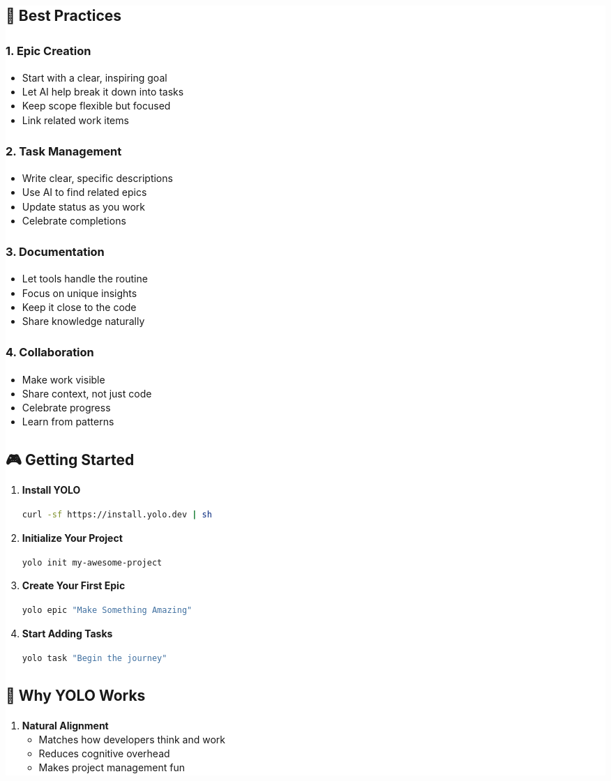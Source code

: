## 🌱 Best Practices

### 1. Epic Creation
- Start with a clear, inspiring goal
- Let AI help break it down into tasks
- Keep scope flexible but focused
- Link related work items

### 2. Task Management
- Write clear, specific descriptions
- Use AI to find related epics
- Update status as you work
- Celebrate completions

### 3. Documentation
- Let tools handle the routine
- Focus on unique insights
- Keep it close to the code
- Share knowledge naturally

### 4. Collaboration
- Make work visible
- Share context, not just code
- Celebrate progress
- Learn from patterns

## 🎮 Getting Started

1. **Install YOLO**
   ```bash
   curl -sf https://install.yolo.dev | sh
   ```

2. **Initialize Your Project**
   ```bash
   yolo init my-awesome-project
   ```

3. **Create Your First Epic**
   ```bash
   yolo epic "Make Something Amazing"
   ```

4. **Start Adding Tasks**
   ```bash
   yolo task "Begin the journey"
   ```

## 🌈 Why YOLO Works

1. **Natural Alignment**
   - Matches how developers think and work
   - Reduces cognitive overhead
   - Makes project management fun
